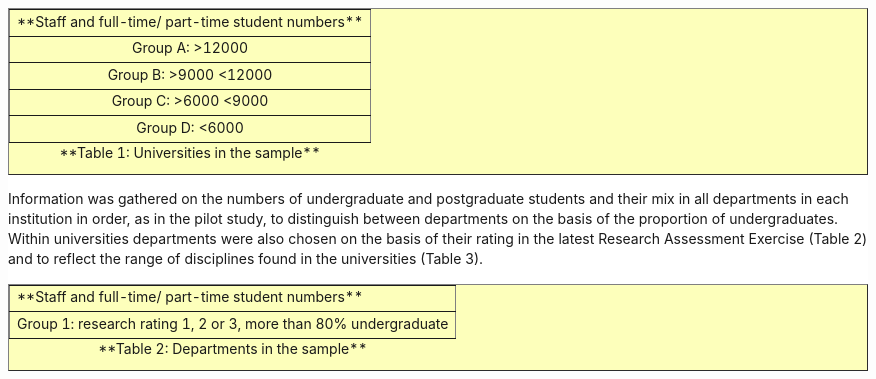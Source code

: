 <table align="center" bgcolor="#FDFFBB" border="1" cellpadding="5"><caption align="bottom">**Table 1: Universities in the sample**</caption>

<tbody>

<tr>

<td alilgn="center">**Staff and full-time/ part-time student numbers**</td>

</tr>

<tr>

<td align="center">Group A: >12000</td>

</tr>

<tr>

<td align="center">Group B: >9000 <12000</td>

</tr>

<tr>

<td align="center">Group C: >6000 <9000</td>

</tr>

<tr>

<td align="center">Group D: <6000</td>

</tr>

</tbody>

</table>

Information was gathered on the numbers of undergraduate and postgraduate students and their mix in all departments in each institution in order, as in the pilot study, to distinguish between departments on the basis of the proportion of undergraduates. Within universities departments were also chosen on the basis of their rating in the latest Research Assessment Exercise (Table 2) and to reflect the range of disciplines found in the universities (Table 3).

<table align="center" bgcolor="#FDFFBB" border="1" cellpadding="5"><caption align="bottom">**Table 2: Departments in the sample**</caption>

<tbody>

<tr>

<td alilgn="center">**Staff and full-time/ part-time student numbers**</td>

</tr>

<tr>

<td align="center">Group 1: research rating 1, 2 or 3, more than 80% undergraduate</td>

</tr>

<tr>
